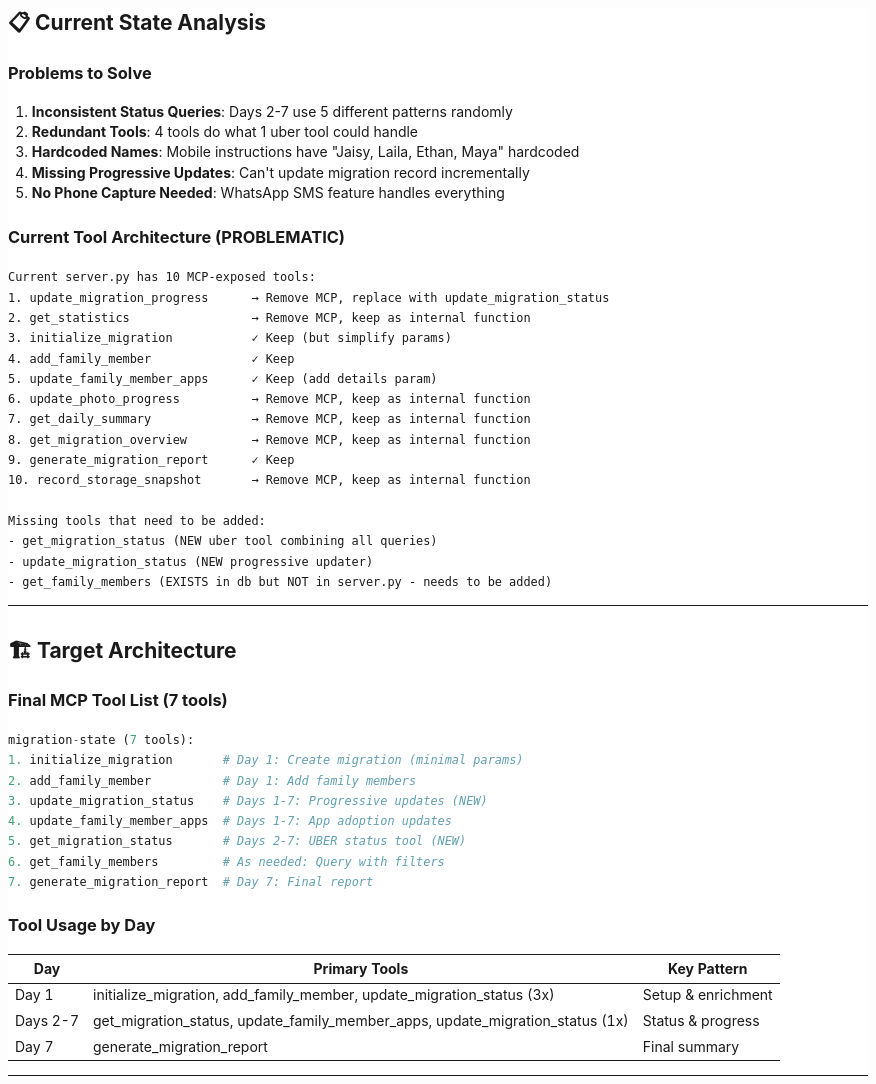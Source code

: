 
## 📋 Current State Analysis

### Problems to Solve

1. **Inconsistent Status Queries**: Days 2-7 use 5 different patterns randomly
2. **Redundant Tools**: 4 tools do what 1 uber tool could handle
3. **Hardcoded Names**: Mobile instructions have "Jaisy, Laila, Ethan, Maya" hardcoded
4. **Missing Progressive Updates**: Can't update migration record incrementally
5. **No Phone Capture Needed**: WhatsApp SMS feature handles everything

### Current Tool Architecture (PROBLEMATIC)
```
Current server.py has 10 MCP-exposed tools:
1. update_migration_progress      → Remove MCP, replace with update_migration_status
2. get_statistics                 → Remove MCP, keep as internal function
3. initialize_migration           ✓ Keep (but simplify params)
4. add_family_member              ✓ Keep  
5. update_family_member_apps      ✓ Keep (add details param)
6. update_photo_progress          → Remove MCP, keep as internal function
7. get_daily_summary              → Remove MCP, keep as internal function
8. get_migration_overview         → Remove MCP, keep as internal function
9. generate_migration_report      ✓ Keep
10. record_storage_snapshot       → Remove MCP, keep as internal function

Missing tools that need to be added:
- get_migration_status (NEW uber tool combining all queries)
- update_migration_status (NEW progressive updater)
- get_family_members (EXISTS in db but NOT in server.py - needs to be added)
```

---

## 🏗️ Target Architecture

### Final MCP Tool List (7 tools)

```python
migration-state (7 tools):
1. initialize_migration       # Day 1: Create migration (minimal params)
2. add_family_member          # Day 1: Add family members  
3. update_migration_status    # Days 1-7: Progressive updates (NEW)
4. update_family_member_apps  # Days 1-7: App adoption updates
5. get_migration_status       # Days 2-7: UBER status tool (NEW)
6. get_family_members         # As needed: Query with filters
7. generate_migration_report  # Day 7: Final report
```

### Tool Usage by Day

| Day | Primary Tools | Key Pattern |
|-----|--------------|-------------|
| Day 1 | initialize_migration, add_family_member, update_migration_status (3x) | Setup & enrichment |
| Days 2-7 | get_migration_status, update_family_member_apps, update_migration_status (1x) | Status & progress |
| Day 7 | generate_migration_report | Final summary |

---